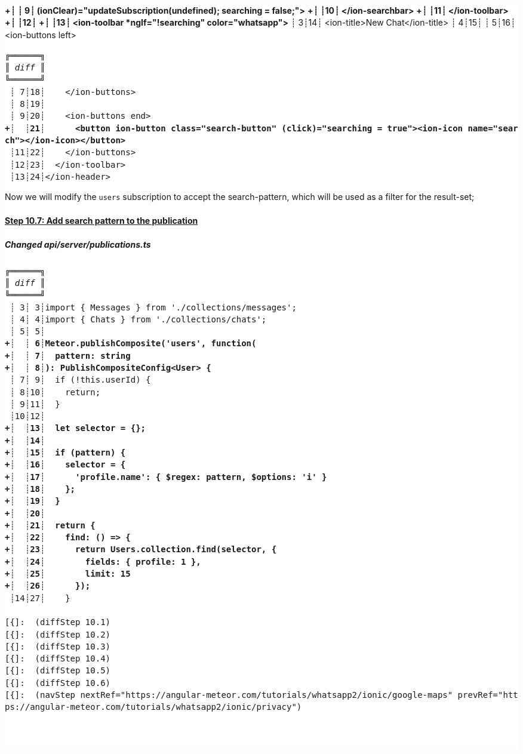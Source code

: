 <b>+┊  ┊ 9┊      (ionClear)&#x3D;&quot;updateSubscription(undefined); searching &#x3D; false;&quot;&gt;</b>
<b>+┊  ┊10┊      &lt;/ion-searchbar&gt;</b>
<b>+┊  ┊11┊  &lt;/ion-toolbar&gt;</b>
<b>+┊  ┊12┊</b>
<b>+┊  ┊13┊  &lt;ion-toolbar *ngIf&#x3D;&quot;!searching&quot; color&#x3D;&quot;whatsapp&quot;&gt;</b>
 ┊ 3┊14┊    &lt;ion-title&gt;New Chat&lt;/ion-title&gt;
 ┊ 4┊15┊
 ┊ 5┊16┊    &lt;ion-buttons left&gt;
</pre>
<pre>
<i>╔══════╗</i>
<i>║ diff ║</i>
<i>╚══════╝</i>
 ┊ 7┊18┊    &lt;/ion-buttons&gt;
 ┊ 8┊19┊
 ┊ 9┊20┊    &lt;ion-buttons end&gt;
<b>+┊  ┊21┊      &lt;button ion-button class&#x3D;&quot;search-button&quot; (click)&#x3D;&quot;searching &#x3D; true&quot;&gt;&lt;ion-icon name&#x3D;&quot;search&quot;&gt;&lt;/ion-icon&gt;&lt;/button&gt;</b>
 ┊11┊22┊    &lt;/ion-buttons&gt;
 ┊12┊23┊  &lt;/ion-toolbar&gt;
 ┊13┊24┊&lt;/ion-header&gt;
</pre>

[}]: #

Now we will modify the `users` subscription to accept the search-pattern, which will be used as a filter for the result-set;

[{]: <helper> (diffStep 10.7)

#### [Step 10.7: Add search pattern to the publication](https://github.com/Urigo/Ionic2CLI-Meteor-WhatsApp/commit/b5c0312)

##### Changed api&#x2F;server&#x2F;publications.ts
<pre>
<i>╔══════╗</i>
<i>║ diff ║</i>
<i>╚══════╝</i>
 ┊ 3┊ 3┊import { Messages } from &#x27;./collections/messages&#x27;;
 ┊ 4┊ 4┊import { Chats } from &#x27;./collections/chats&#x27;;
 ┊ 5┊ 5┊
<b>+┊  ┊ 6┊Meteor.publishComposite(&#x27;users&#x27;, function(</b>
<b>+┊  ┊ 7┊  pattern: string</b>
<b>+┊  ┊ 8┊): PublishCompositeConfig&lt;User&gt; {</b>
 ┊ 7┊ 9┊  if (!this.userId) {
 ┊ 8┊10┊    return;
 ┊ 9┊11┊  }
 ┊10┊12┊
<b>+┊  ┊13┊  let selector &#x3D; {};</b>
<b>+┊  ┊14┊</b>
<b>+┊  ┊15┊  if (pattern) {</b>
<b>+┊  ┊16┊    selector &#x3D; {</b>
<b>+┊  ┊17┊      &#x27;profile.name&#x27;: { $regex: pattern, $options: &#x27;i&#x27; }</b>
<b>+┊  ┊18┊    };</b>
<b>+┊  ┊19┊  }</b>
<b>+┊  ┊20┊</b>
<b>+┊  ┊21┊  return {</b>
<b>+┊  ┊22┊    find: () &#x3D;&gt; {</b>
<b>+┊  ┊23┊      return Users.collection.find(selector, {</b>
<b>+┊  ┊24┊        fields: { profile: 1 },</b>
<b>+┊  ┊25┊        limit: 15</b>
<b>+┊  ┊26┊      });</b>
 ┊14┊27┊    }

[{]: <helper> (diffStep 10.1)
[{]: <helper> (diffStep 10.2)
[{]: <helper> (diffStep 10.3)
[{]: <helper> (diffStep 10.4)
[{]: <helper> (diffStep 10.5)
[{]: <helper> (diffStep 10.6)
[{]: <helper> (navStep nextRef="https://angular-meteor.com/tutorials/whatsapp2/ionic/google-maps" prevRef="https://angular-meteor.com/tutorials/whatsapp2/ionic/privacy")